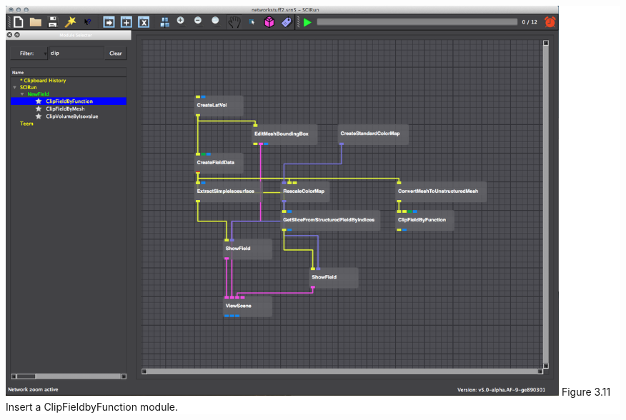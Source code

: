 <img src="BasicTutorial_figures/clipfield.png" title="Insert a ClipFieldbyFunction module." style="width:90.0%" />
Figure 3.11 Insert a ClipFieldbyFunction module.
